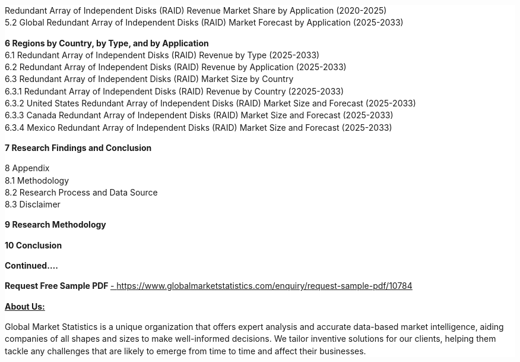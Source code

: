 Redundant Array of Independent Disks (RAID) Revenue Market Share by Application (2020-2025)<br /> 5.2 Global Redundant Array of Independent Disks (RAID) Market Forecast by Application (2025-2033)</p><p><strong>6 Regions by Country, by Type, and by Application</strong><br /> 6.1 Redundant Array of Independent Disks (RAID) Revenue by Type (2025-2033)<br /> 6.2 Redundant Array of Independent Disks (RAID) Revenue by Application (2025-2033)<br /> 6.3 Redundant Array of Independent Disks (RAID) Market Size by Country<br /> 6.3.1 Redundant Array of Independent Disks (RAID) Revenue by Country (22025-2033)<br /> 6.3.2 United States Redundant Array of Independent Disks (RAID) Market Size and Forecast (2025-2033)<br /> 6.3.3 Canada Redundant Array of Independent Disks (RAID) Market Size and Forecast (2025-2033)<br /> 6.3.4 Mexico Redundant Array of Independent Disks (RAID) Market Size and Forecast (2025-2033)</p><p><strong>7 Research Findings and Conclusion</strong></p><p>8 Appendix<br /> 8.1 Methodology<br /> 8.2 Research Process and Data Source<br /> 8.3 Disclaimer</p><p><strong>9 Research Methodology</strong></p><p><strong>10 Conclusion</strong></p><p><strong>Continued&hellip;.</strong></p><p><strong>Request Free Sample PDF </strong><a href="https://www.globalmarketstatistics.com/enquiry/request-sample-pdf/10784">-&nbsp;https://www.globalmarketstatistics.com/enquiry/request-sample-pdf/10784</a></p><p><strong><u>About Us:</u></strong></p><p>Global Market Statistics is a unique organization that offers expert analysis and accurate data-based market intelligence, aiding companies of all shapes and sizes to make well-informed decisions. We tailor inventive solutions for our clients, helping them tackle any challenges that are likely to emerge from time to time and affect their businesses.</p>
